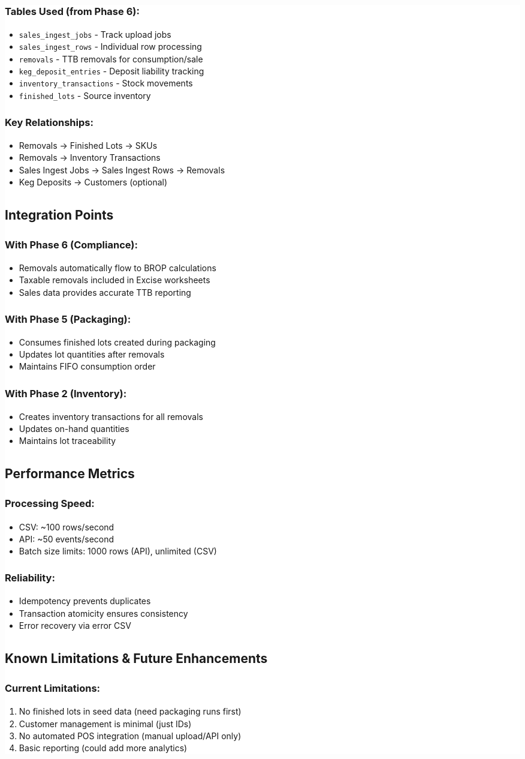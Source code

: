 ### Tables Used (from Phase 6):
- `sales_ingest_jobs` - Track upload jobs
- `sales_ingest_rows` - Individual row processing
- `removals` - TTB removals for consumption/sale
- `keg_deposit_entries` - Deposit liability tracking
- `inventory_transactions` - Stock movements
- `finished_lots` - Source inventory

### Key Relationships:
- Removals → Finished Lots → SKUs
- Removals → Inventory Transactions
- Sales Ingest Jobs → Sales Ingest Rows → Removals
- Keg Deposits → Customers (optional)

## Integration Points

### With Phase 6 (Compliance):
- Removals automatically flow to BROP calculations
- Taxable removals included in Excise worksheets
- Sales data provides accurate TTB reporting

### With Phase 5 (Packaging):
- Consumes finished lots created during packaging
- Updates lot quantities after removals
- Maintains FIFO consumption order

### With Phase 2 (Inventory):
- Creates inventory transactions for all removals
- Updates on-hand quantities
- Maintains lot traceability

## Performance Metrics

### Processing Speed:
- CSV: ~100 rows/second
- API: ~50 events/second
- Batch size limits: 1000 rows (API), unlimited (CSV)

### Reliability:
- Idempotency prevents duplicates
- Transaction atomicity ensures consistency
- Error recovery via error CSV

## Known Limitations & Future Enhancements

### Current Limitations:
1. No finished lots in seed data (need packaging runs first)
2. Customer management is minimal (just IDs)
3. No automated POS integration (manual upload/API only)
4. Basic reporting (could add more analytics)

